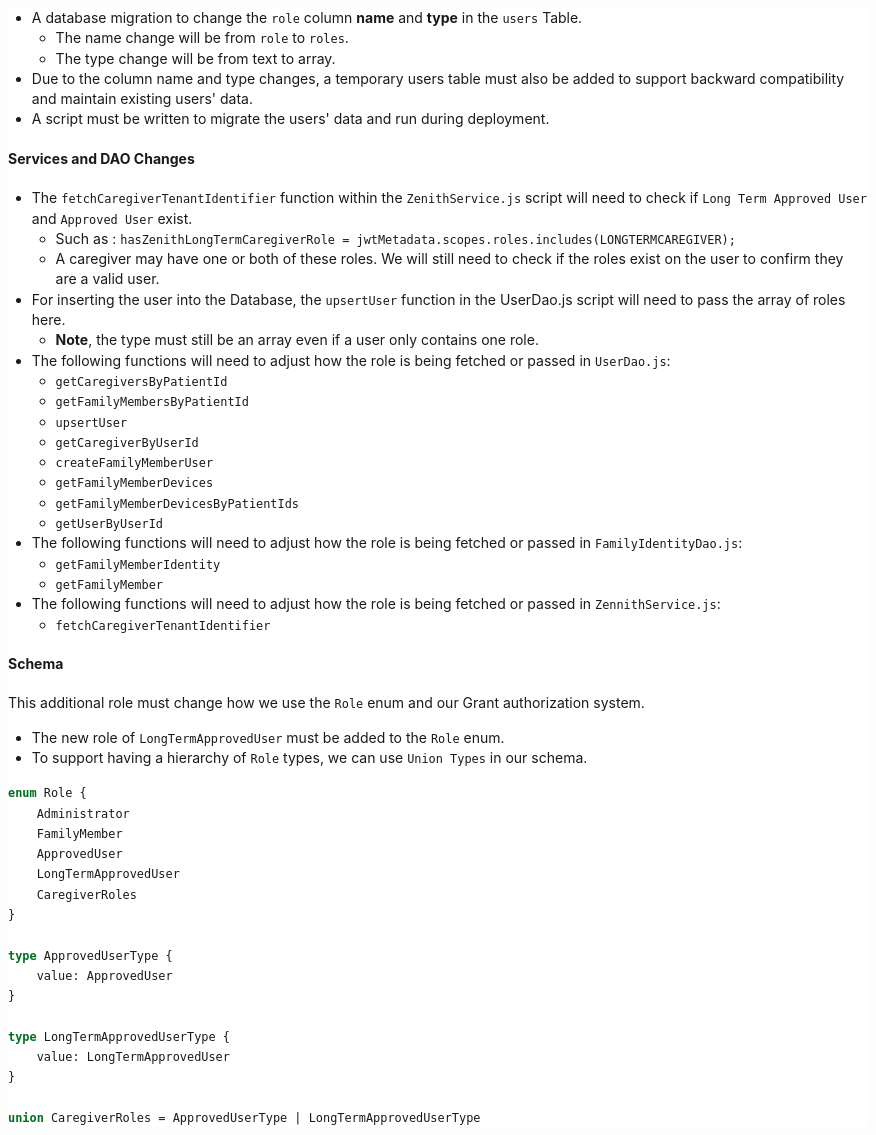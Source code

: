 -   A database migration to change the `role` column **name** and **type** in the `users` Table.
    -   The name change will be from `role` to `roles`.
    -   The type change will be from text to array.
-   Due to the column name and type changes, a temporary users table must also be added to support backward compatibility and maintain existing users' data.
-   A script must be written to migrate the users' data and run during deployment.

#### Services and DAO Changes

-   The `fetchCaregiverTenantIdentifier` function within the `ZenithService.js` script will need to check if `Long Term Approved User` and `Approved User` exist.
    -   Such as : `hasZenithLongTermCaregiverRole = jwtMetadata.scopes.roles.includes(LONGTERMCAREGIVER);`
    -   A caregiver may have one or both of these roles. We will still need to check if the roles exist on the user to confirm they are a valid user.
-   For inserting the user into the Database, the `upsertUser` function in the UserDao.js script will need to pass the array of roles here.
    -   **Note**, the type must still be an array even if a user only contains one role.
-   The following functions will need to adjust how the role is being fetched or passed in `UserDao.js`:
    -   `getCaregiversByPatientId`
    -   `getFamilyMembersByPatientId`
    -   `upsertUser`
    -   `getCaregiverByUserId`
    -   `createFamilyMemberUser`
    -   `getFamilyMemberDevices`
    -   `getFamilyMemberDevicesByPatientIds`
    -   `getUserByUserId`
-   The following functions will need to adjust how the role is being fetched or passed in `FamilyIdentityDao.js`:
    -   `getFamilyMemberIdentity`
    -   `getFamilyMember`
-   The following functions will need to adjust how the role is being fetched or passed in `ZennithService.js`:
    -   `fetchCaregiverTenantIdentifier`

#### Schema

This additional role must change how we use the `Role` enum and our Grant authorization system.

-   The new role of `LongTermApprovedUser` must be added to the `Role` enum.
-   To support having a hierarchy of `Role` types, we can use `Union Types` in our schema.

```graphql
enum Role {
    Administrator
    FamilyMember
    ApprovedUser
    LongTermApprovedUser
    CaregiverRoles
}

type ApprovedUserType {
    value: ApprovedUser
}

type LongTermApprovedUserType {
    value: LongTermApprovedUser
}

union CaregiverRoles = ApprovedUserType | LongTermApprovedUserType
```
